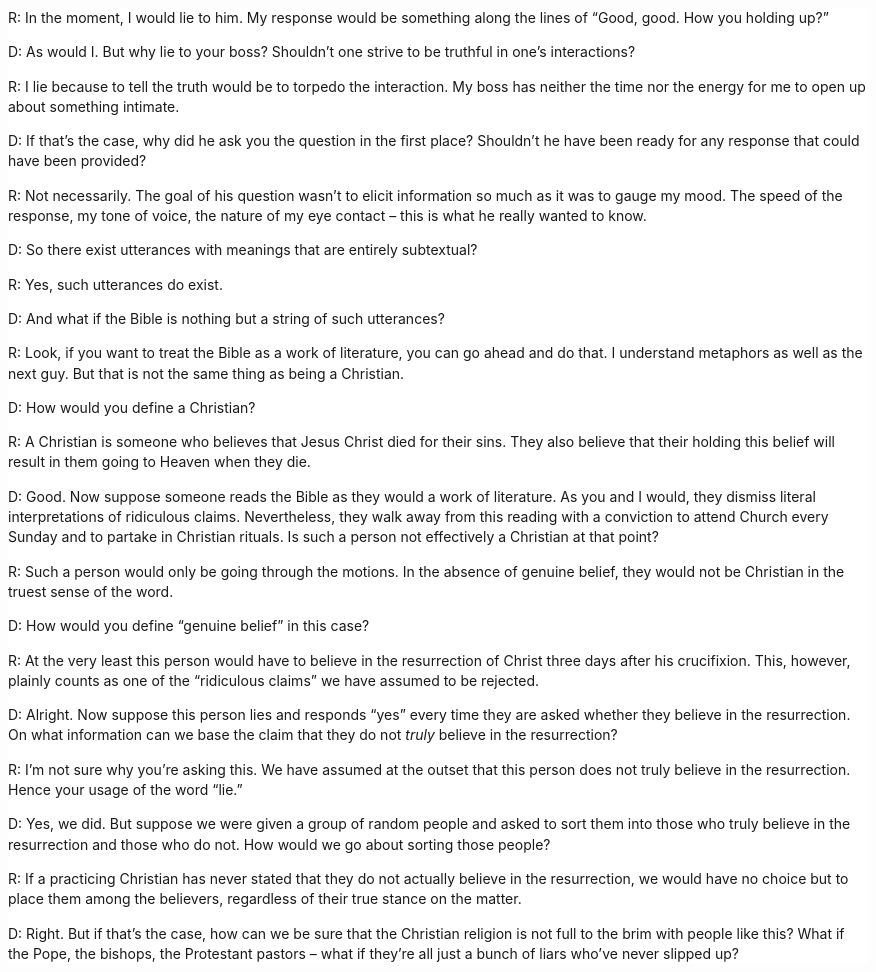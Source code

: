 R: In the moment, I would lie to him. My response would be something along the lines of “Good, good. How you holding up?”

D: As would I. But why lie to your boss? Shouldn’t one strive to be truthful in one’s interactions?

R: I lie because to tell the truth would be to torpedo the interaction. My boss has neither the time nor the energy for me to open up about something intimate.

D: If that’s the case, why did he ask you the question in the first place? Shouldn’t he have been ready for any response that could have been provided?

R: Not necessarily. The goal of his question wasn’t to elicit information so much as it was to gauge my mood. The speed of the response, my tone of voice, the nature of my eye contact – this is what he really wanted to know.

D: So there exist utterances with meanings that are entirely subtextual?

R: Yes, such utterances do exist. 

D: And what if the Bible is nothing but a string of such utterances?

R: Look, if you want to treat the Bible as a work of literature, you can go ahead and do that. I understand metaphors as well as the next guy. But that is not the same thing as being a Christian.

D: How would you define a Christian?

R: A Christian is someone who believes that Jesus Christ died for their sins. They also believe that their holding this belief will result in them going to Heaven when they die.

D: Good. Now suppose someone reads the Bible as they would a work of literature. As you and I would, they dismiss literal interpretations of ridiculous claims. Nevertheless, they walk away from this reading with a conviction to attend Church every Sunday and to partake in Christian rituals. Is such a person not effectively a Christian at that point?

R: Such a person would only be going through the motions. In the absence of genuine belief, they would not be Christian in the truest sense of the word.

D: How would you define “genuine belief” in this case?

R: At the very least this person would have to believe in the resurrection of Christ three days after his crucifixion. This, however, plainly counts as one of the “ridiculous claims” we have assumed to be rejected. 

D: Alright. Now suppose this person lies and responds “yes” every time they are asked whether they believe in the resurrection. On what information can we base the claim that they do not *truly* believe in the resurrection?

R: I’m not sure why you’re asking this. We have assumed at the outset that this person does not truly believe in the resurrection. Hence your usage of the word “lie.”

D: Yes, we did. But suppose we were given a group of random people and asked to sort them into those who truly believe in the resurrection and those who do not. How would we go about sorting those people?

R: If a practicing Christian has never stated that they do not actually believe in the resurrection, we would have no choice but to place them among the believers, regardless of their true stance on the matter.

D: Right. But if that’s the case, how can we be sure that the Christian religion is not full to the brim with people like this? What if the Pope, the bishops, the Protestant pastors – what if they’re all just a bunch of liars who’ve never slipped up?
